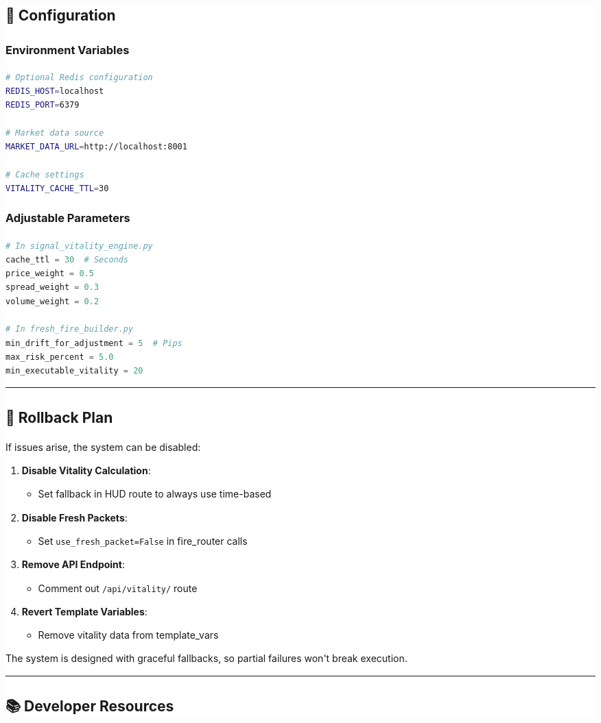 
## 📝 Configuration

### Environment Variables
```bash
# Optional Redis configuration
REDIS_HOST=localhost
REDIS_PORT=6379

# Market data source
MARKET_DATA_URL=http://localhost:8001

# Cache settings
VITALITY_CACHE_TTL=30
```

### Adjustable Parameters
```python
# In signal_vitality_engine.py
cache_ttl = 30  # Seconds
price_weight = 0.5
spread_weight = 0.3
volume_weight = 0.2

# In fresh_fire_builder.py
min_drift_for_adjustment = 5  # Pips
max_risk_percent = 5.0
min_executable_vitality = 20
```

---

## 🔄 Rollback Plan

If issues arise, the system can be disabled:

1. **Disable Vitality Calculation**: 
   - Set fallback in HUD route to always use time-based
   
2. **Disable Fresh Packets**:
   - Set `use_fresh_packet=False` in fire_router calls
   
3. **Remove API Endpoint**:
   - Comment out `/api/vitality/` route

4. **Revert Template Variables**:
   - Remove vitality data from template_vars

The system is designed with graceful fallbacks, so partial failures won't break execution.

---

## 📚 Developer Resources

